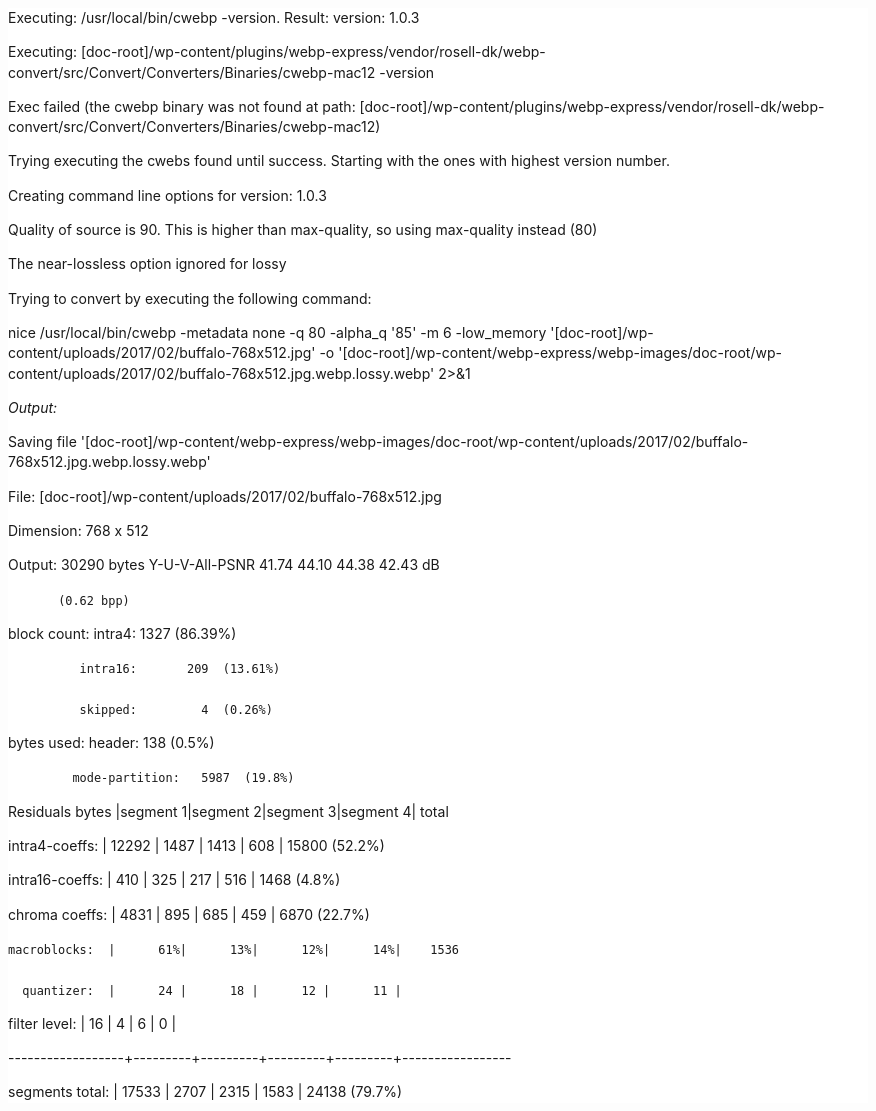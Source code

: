 Executing: /usr/local/bin/cwebp -version. Result: version: 1.0.3

Executing: [doc-root]/wp-content/plugins/webp-express/vendor/rosell-dk/webp-convert/src/Convert/Converters/Binaries/cwebp-mac12 -version

Exec failed (the cwebp binary was not found at path: [doc-root]/wp-content/plugins/webp-express/vendor/rosell-dk/webp-convert/src/Convert/Converters/Binaries/cwebp-mac12)

Trying executing the cwebs found until success. Starting with the ones with highest version number.

Creating command line options for version: 1.0.3

Quality of source is 90. This is higher than max-quality, so using max-quality instead (80)

The near-lossless option ignored for lossy

Trying to convert by executing the following command:

nice /usr/local/bin/cwebp -metadata none -q 80 -alpha_q '85' -m 6 -low_memory '[doc-root]/wp-content/uploads/2017/02/buffalo-768x512.jpg' -o '[doc-root]/wp-content/webp-express/webp-images/doc-root/wp-content/uploads/2017/02/buffalo-768x512.jpg.webp.lossy.webp' 2>&1


*Output:* 

Saving file '[doc-root]/wp-content/webp-express/webp-images/doc-root/wp-content/uploads/2017/02/buffalo-768x512.jpg.webp.lossy.webp'

File:      [doc-root]/wp-content/uploads/2017/02/buffalo-768x512.jpg

Dimension: 768 x 512

Output:    30290 bytes Y-U-V-All-PSNR 41.74 44.10 44.38   42.43 dB

           (0.62 bpp)

block count:  intra4:       1327  (86.39%)

              intra16:       209  (13.61%)

              skipped:         4  (0.26%)

bytes used:  header:            138  (0.5%)

             mode-partition:   5987  (19.8%)

 Residuals bytes  |segment 1|segment 2|segment 3|segment 4|  total

  intra4-coeffs:  |   12292 |    1487 |    1413 |     608 |   15800  (52.2%)

 intra16-coeffs:  |     410 |     325 |     217 |     516 |    1468  (4.8%)

  chroma coeffs:  |    4831 |     895 |     685 |     459 |    6870  (22.7%)

    macroblocks:  |      61%|      13%|      12%|      14%|    1536

      quantizer:  |      24 |      18 |      12 |      11 |

   filter level:  |      16 |       4 |       6 |       0 |

------------------+---------+---------+---------+---------+-----------------

 segments total:  |   17533 |    2707 |    2315 |    1583 |   24138  (79.7%)

